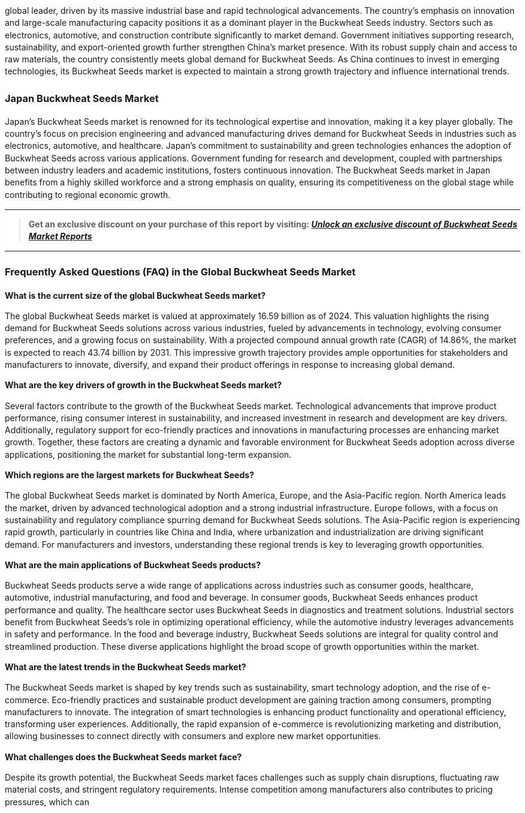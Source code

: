 global leader, driven by its massive industrial base and rapid technological advancements. The country&rsquo;s emphasis on innovation and large-scale manufacturing capacity positions it as a dominant player in the Buckwheat Seeds industry. Sectors such as electronics, automotive, and construction contribute significantly to market demand. Government initiatives supporting research, sustainability, and export-oriented growth further strengthen China&rsquo;s market presence. With its robust supply chain and access to raw materials, the country consistently meets global demand for Buckwheat Seeds. As China continues to invest in emerging technologies, its Buckwheat Seeds market is expected to maintain a strong growth trajectory and influence international trends.</p><h3>Japan Buckwheat Seeds Market</h3><p>Japan&rsquo;s Buckwheat Seeds market is renowned for its technological expertise and innovation, making it a key player globally. The country&rsquo;s focus on precision engineering and advanced manufacturing drives demand for Buckwheat Seeds in industries such as electronics, automotive, and healthcare. Japan&rsquo;s commitment to sustainability and green technologies enhances the adoption of Buckwheat Seeds across various applications. Government funding for research and development, coupled with partnerships between industry leaders and academic institutions, fosters continuous innovation. The Buckwheat Seeds market in Japan benefits from a highly skilled workforce and a strong emphasis on quality, ensuring its competitiveness on the global stage while contributing to regional economic growth.</p><hr /><blockquote><p><strong>Get an exclusive discount on your purchase of this report by visiting: <em><a href="://marketresearchpulse.com/ask-for-discount/69580?utm_source=Github&amp;utm_medium=025">Unlock an exclusive discount of Buckwheat Seeds Market Reports</a></em>&nbsp;</strong></p></blockquote><hr /><h3>Frequently Asked Questions (FAQ) in the Global Buckwheat Seeds Market</h3><p><strong>What is the current size of the global Buckwheat Seeds market?</strong></p><p>The global Buckwheat Seeds market is valued at approximately 16.59 billion as of 2024. This valuation highlights the rising demand for Buckwheat Seeds solutions across various industries, fueled by advancements in technology, evolving consumer preferences, and a growing focus on sustainability. With a projected compound annual growth rate (CAGR) of 14.86%, the market is expected to reach 43.74 billion by 2031. This impressive growth trajectory provides ample opportunities for stakeholders and manufacturers to innovate, diversify, and expand their product offerings in response to increasing global demand.</p><p><strong>What are the key drivers of growth in the Buckwheat Seeds market?</strong></p><p>Several factors contribute to the growth of the Buckwheat Seeds market. Technological advancements that improve product performance, rising consumer interest in sustainability, and increased investment in research and development are key drivers. Additionally, regulatory support for eco-friendly practices and innovations in manufacturing processes are enhancing market growth. Together, these factors are creating a dynamic and favorable environment for Buckwheat Seeds adoption across diverse applications, positioning the market for substantial long-term expansion.</p><p><strong>Which regions are the largest markets for Buckwheat Seeds?</strong></p><p>The global Buckwheat Seeds market is dominated by North America, Europe, and the Asia-Pacific region. North America leads the market, driven by advanced technological adoption and a strong industrial infrastructure. Europe follows, with a focus on sustainability and regulatory compliance spurring demand for Buckwheat Seeds solutions. The Asia-Pacific region is experiencing rapid growth, particularly in countries like China and India, where urbanization and industrialization are driving significant demand. For manufacturers and investors, understanding these regional trends is key to leveraging growth opportunities.</p><p><strong>What are the main applications of Buckwheat Seeds products?</strong></p><p>Buckwheat Seeds products serve a wide range of applications across industries such as consumer goods, healthcare, automotive, industrial manufacturing, and food and beverage. In consumer goods, Buckwheat Seeds enhances product performance and quality. The healthcare sector uses Buckwheat Seeds in diagnostics and treatment solutions. Industrial sectors benefit from Buckwheat Seeds&rsquo;s role in optimizing operational efficiency, while the automotive industry leverages advancements in safety and performance. In the food and beverage industry, Buckwheat Seeds solutions are integral for quality control and streamlined production. These diverse applications highlight the broad scope of growth opportunities within the market.</p><p><strong>What are the latest trends in the Buckwheat Seeds market?</strong></p><p>The Buckwheat Seeds market is shaped by key trends such as sustainability, smart technology adoption, and the rise of e-commerce. Eco-friendly practices and sustainable product development are gaining traction among consumers, prompting manufacturers to innovate. The integration of smart technologies is enhancing product functionality and operational efficiency, transforming user experiences. Additionally, the rapid expansion of e-commerce is revolutionizing marketing and distribution, allowing businesses to connect directly with consumers and explore new market opportunities.</p><p><strong>What challenges does the Buckwheat Seeds market face?</strong></p><p>Despite its growth potential, the Buckwheat Seeds market faces challenges such as supply chain disruptions, fluctuating raw material costs, and stringent regulatory requirements. Intense competition among manufacturers also contributes to pricing pressures, which can